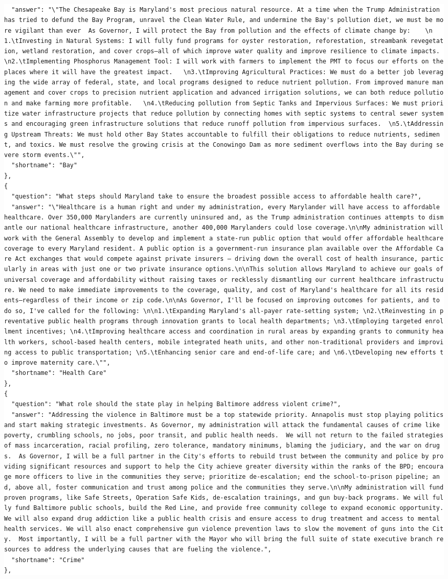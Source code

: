       "answer": "\"The Chesapeake Bay is Maryland's most precious natural resource. At a time when the Trump Administration has tried to defund the Bay Program, unravel the Clean Water Rule, and undermine the Bay's pollution diet, we must be more vigilant than ever  As Governor, I will protect the Bay from pollution and the effects of climate change by:    \n1.\tInvesting in Natural Systems: I will fully fund programs for oyster restoration, reforestation, streambank revegetation, wetland restoration, and cover crops—all of which improve water quality and improve resilience to climate impacts.  \n2.\tImplementing Phosphorus Management Tool: I will work with farmers to implement the PMT to focus our efforts on the places where it will have the greatest impact.   \n3.\tImproving Agricultural Practices: We must do a better job leveraging the wide array of federal, state, and local programs designed to reduce nutrient pollution. From improved manure management and cover crops to precision nutrient application and advanced irrigation solutions, we can both reduce pollution and make farming more profitable.   \n4.\tReducing pollution from Septic Tanks and Impervious Surfaces: We must prioritize water infrastructure projects that reduce pollution by connecting homes with septic systems to central sewer systems and encouraging green infrastructure solutions that reduce runoff pollution from impervious surfaces.  \n5.\tAddressing Upstream Threats: We must hold other Bay States accountable to fulfill their obligations to reduce nutrients, sediment, and toxics. We must resolve the growing crisis at the Conowingo Dam as more sediment overflows into the Bay during severe storm events.\"",
      "shortname": "Bay"
    },
    {
      "question": "What steps should Maryland take to ensure the broadest possible access to affordable health care?",
      "answer": "\"Healthcare is a human right and under my administration, every Marylander will have access to affordable healthcare. Over 350,000 Marylanders are currently uninsured and, as the Trump administration continues attempts to dismantle our national healthcare infrastructure, another 400,000 Marylanders could lose coverage.\n\nMy administration will work with the General Assembly to develop and implement a state-run public option that would offer affordable healthcare coverage to every Maryland resident. A public option is a government-run insurance plan available over the Affordable Care Act exchanges that would compete against private insurers – driving down the overall cost of health insurance, particularly in areas with just one or two private insurance options.\n\nThis solution allows Maryland to achieve our goals of universal coverage and affordability without raising taxes or recklessly dismantling our current healthcare infrastructure. We need to make immediate improvements to the coverage, quality, and cost of Maryland's healthcare for all its residents—regardless of their income or zip code.\n\nAs Governor, I'll be focused on improving outcomes for patients, and to do so, I've called for the following: \n\n1.\tExpanding Maryland's all-payer rate-setting system; \n2.\tReinvesting in preventative public health programs through innovation grants to local health departments; \n3.\tEmploying targeted enrollment incentives; \n4.\tImproving healthcare access and coordination in rural areas by expanding grants to community health workers, school-based health centers, mobile integrated heath units, and other non-traditional providers and improving access to public transportation; \n5.\tEnhancing senior care and end-of-life care; and \n6.\tDeveloping new efforts to improve maternity care.\"",
      "shortname": "Health Care"
    },
    {
      "question": "What role should the state play in helping Baltimore address violent crime?",
      "answer": "Addressing the violence in Baltimore must be a top statewide priority. Annapolis must stop playing politics and start making strategic investments. As Governor, my administration will attack the fundamental causes of crime like poverty, crumbling schools, no jobs, poor transit, and public health needs.  We will not return to the failed strategies of mass incarceration, racial profiling, zero tolerance, mandatory minimums, blaming the judiciary, and the war on drugs.  As Governor, I will be a full partner in the City's efforts to rebuild trust between the community and police by providing significant resources and support to help the City achieve greater diversity within the ranks of the BPD; encourage more officers to live in the communities they serve; prioritize de-escalation; end the school-to-prison pipeline; and, above all, foster communication and trust among police and the communities they serve.\n\nMy administration will fund proven programs, like Safe Streets, Operation Safe Kids, de-escalation trainings, and gun buy-back programs. We will fully fund Baltimore public schools, build the Red Line, and provide free community college to expand economic opportunity.  We will also expand drug addiction like a public health crisis and ensure access to drug treatment and access to mental health services. We will also enact comprehensive gun violence prevention laws to slow the movement of guns into the City.  Most importantly, I will be a full partner with the Mayor who will bring the full suite of state executive branch resources to address the underlying causes that are fueling the violence.",
      "shortname": "Crime"
    },